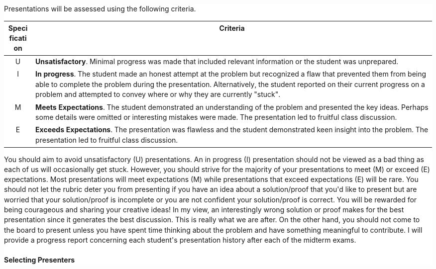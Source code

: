 Presentations will be assessed using the following criteria.

<center>
<table class="table table-striped">
	<thead>
	<tr>
		<th style="text-align: center;">Specification</th>
		<th>Criteria</th>
	</tr>
	</thead>
	<tbody>
	<tr>
		<td style="text-align: center;">U</td>
		<td><b>Unsatisfactory</b>. Minimal progress was made that included relevant information or the student was unprepared.</td>
	</tr>
	<tr>
		<td style="text-align: center;">I</td>
		<td><b>In progress</b>. The student made an honest attempt at the problem but recognized a flaw that prevented them from being able to complete the problem during the presentation. Alternatively, the student reported on their current progress on a problem and attempted to convey where or why they are currently "stuck".</td>
	</tr>
	<tr>
		<td style="text-align: center;">M</td>
		<td><b>Meets Expectations</b>. The student demonstrated an understanding of the problem and presented the key ideas. Perhaps some details were omitted or interesting mistakes were made. The presentation led to fruitful class discussion.</td>
	</tr>
	<tr>
		<td style="text-align: center;">E</td>
		<td><b>Exceeds Expectations</b>. The presentation was flawless and the student demonstrated keen insight into the problem. The presentation led to fruitful class discussion.</td>
	</tr>
	</tbody>
</table>
</center>

You should aim to avoid unsatisfactory (U) presentations. An in progress (I) presentation should not be viewed as a bad thing as each of us will occasionally get stuck. However, you should strive for the majority of your presentations to meet (M) or exceed (E) expectations.  Most presentations will meet expectations (M) while presentations that exceed expectations (E) will be rare. You should not let the rubric deter you from presenting if you have an idea about a solution/proof that you'd like to present but are worried that your solution/proof is incomplete or you are not confident your solution/proof is correct.  You will be rewarded for being courageous and sharing your creative ideas!  In my view, an interestingly wrong solution or proof makes for the best presentation since it generates the best discussion. This is really what we are after. On the other hand, you should not come to the board to present unless you have spent time thinking about the problem and have something meaningful to contribute. I will provide a progress report concerning each student's presentation history after each of the midterm exams.

#### Selecting Presenters
